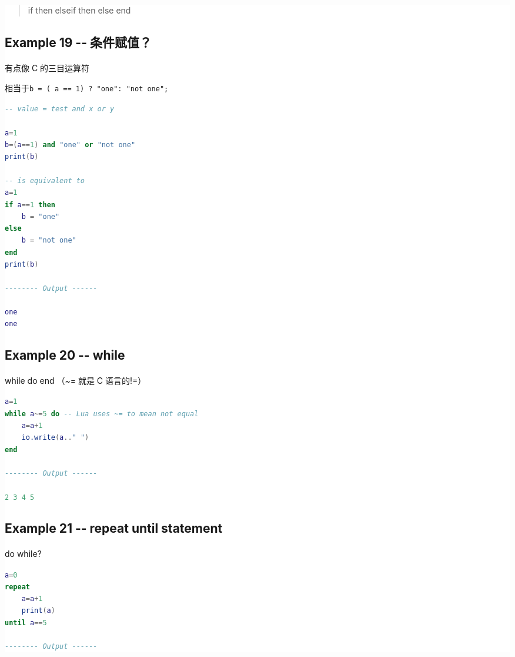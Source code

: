 > if then elseif then else end

## Example 19 -- 条件赋值？

有点像 C 的三目运算符

相当于`b = ( a == 1) ? "one": "not one";`

```lua
-- value = test and x or y

a=1
b=(a==1) and "one" or "not one"
print(b)

-- is equivalent to
a=1
if a==1 then
    b = "one"
else
    b = "not one"
end
print(b)

-------- Output ------

one
one

```

## Example 20 -- while

while do end （~= 就是 C 语言的!=）

```lua
a=1
while a~=5 do -- Lua uses ~= to mean not equal
    a=a+1
    io.write(a.." ")
end

-------- Output ------

2 3 4 5
```

## Example 21 -- repeat until statement

do while?

```lua
a=0
repeat
    a=a+1
    print(a)
until a==5

-------- Output ------

```
